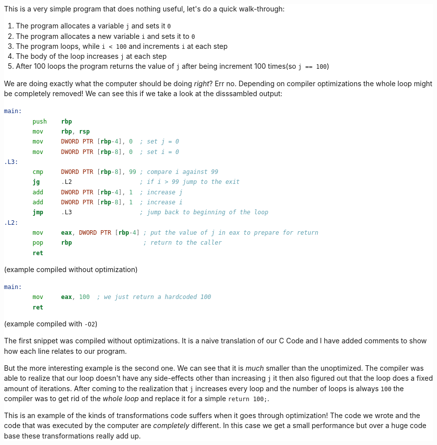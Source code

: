 This is a very simple program that does nothing useful, let's do a quick walk-through:

1. The program allocates a variable `j` and sets it `0`
2. The program allocates a new variable `i` and sets it to `0`
3. The program loops, while `i < 100` and increments `i` at each step
4. The body of the loop increases `j` at each step
5. After 100 loops the program returns the value of `j` after being increment 100 times(so `j == 100`)

We are doing exactly what the computer should be doing *right*? Err no. Depending on compiler
optimizations the whole loop might be completely removed! We can see this if we take a look at the
disssambled output:

```asm
main:
        push    rbp
        mov     rbp, rsp
        mov     DWORD PTR [rbp-4], 0  ; set j = 0
        mov     DWORD PTR [rbp-8], 0  ; set i = 0 
.L3:
        cmp     DWORD PTR [rbp-8], 99 ; compare i against 99
        jg      .L2                   ; if i > 99 jump to the exit
        add     DWORD PTR [rbp-4], 1  ; increase j
        add     DWORD PTR [rbp-8], 1  ; increase i
        jmp     .L3                   ; jump back to beginning of the loop
.L2:
        mov     eax, DWORD PTR [rbp-4] ; put the value of j in eax to prepare for return
        pop     rbp                    ; return to the caller
        ret 
```
(example compiled without optimization)

```asm
main:
        mov     eax, 100  ; we just return a hardcoded 100
        ret 
```
(example compiled with `-O2`)

The first snippet was compiled without optimizations. It is a naive translation of our C Code and
I have added comments to show how each line relates to our program.

But the more interesting example is the second one. We can see that it is *much* smaller than the
unoptimized. The compiler was able to realize that our loop doesn't have any side-effects other than
increasing `j` it then also figured out that the loop does a fixed amount of iterations. After coming
to the realization that `j` increases every loop and the number of loops is always `100` the compiler
was to get rid of the *whole loop* and replace it for a simple `return 100;`.

This is an example of the kinds of transformations code suffers when it goes through optimization!
The code we wrote and the code that was executed by the computer are *completely* different. In this
case we get a small performance but over a huge code base these transformations really add up.
